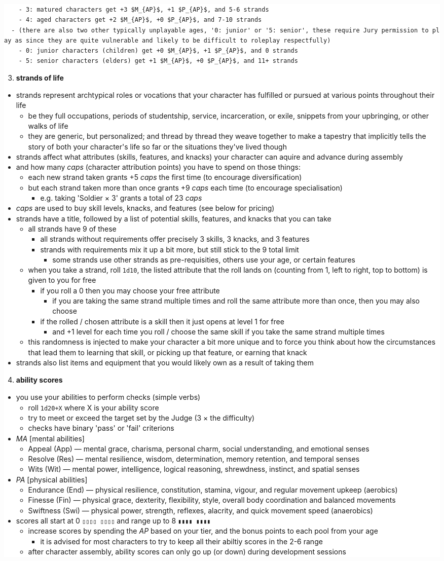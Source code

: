         - 3: matured characters get +3 $M_{AP}$, +1 $P_{AP}$, and 5-6 strands
        - 4: aged characters get +2 $M_{AP}$, +0 $P_{AP}$, and 7-10 strands
      - (there are also two other typically unplayable ages, '0: junior' or '5: senior', these require Jury permission to play as since they are quite vulnerable and likely to be difficult to roleplay respectfully)
        - 0: junior characters (children) get +0 $M_{AP}$, +1 $P_{AP}$, and 0 strands
        - 5: senior characters (elders) get +1 $M_{AP}$, +0 $P_{AP}$, and 11+ strands
  

3. **strands of life**
  - strands represent archtypical roles or vocations that your character has fulfilled or pursued at various points throughout their life
    - be they full occupations, periods of studentship, service, incarceration, or exile, snippets from your upbringing, or other walks of life
    - they are generic, but personalized; and thread by thread they weave together to make a tapestry that implicitly tells the story of both your character's life so far or the situations they've lived though
  - strands affect what attributes (skills, features, and knacks) your character can aquire and advance during assembly
  - and how many $caps$ (character attribution points) you have to spend on those things:
    - each new strand taken grants +5 $caps$ the first time (to encourage diversification)
    - but each strand taken more than once grants +9 $caps$ each time (to encourage specialisation)
      - e.g. taking 'Soldier $\times$ 3' grants a total of 23 $caps$
  - $caps$ are used to buy skill levels, knacks, and features (see below for pricing)
  - strands have a title, followed by a list of potential skills, features, and knacks that you can take
    - all strands have 9 of these
      - all strands without requirements offer precisely 3 skills, 3 knacks, and 3 features
      - strands with requirements mix it up a bit more, but still stick to the 9 total limit
        - some strands use other strands as pre-requisities, others use your age, or certain features
    - when you take a strand, roll `1d10`, the listed attribute that the roll lands on (counting from 1, left to right, top to bottom) is given to you for free
      - if you roll a 0 then you may choose your free attribute
        - if you are taking the same strand multiple times and roll the same attribute more than once, then you may also choose
      - if the rolled / chosen attribute is a skill then it just opens at level 1 for free
        - and +1 level for each time you roll / choose the same skill if you take the same strand multiple times 
    - this randomness is injected to make your character a bit more unique and to force you think about how the circumstances that lead them to learning that skill, or picking up that feature, or earning that knack
  - strands also list items and equipment that you would likely own as a result of taking them

4. **ability scores**
  - you use your abilities to perform checks (simple verbs)
    - roll `1d20+X` where X is your ability score
    - try to meet or exceed the target set by the Judge (3 $\times$ the difficulty)
    - checks have binary 'pass' or 'fail' criterions
  - $MA$ [mental abilities]
    - Appeal (App) — mental grace, charisma, personal charm, social understanding, and emotional senses
    - Resolve (Res) — mental resilience, wisdom, determination, memory retention, and temporal senses
    - Wits (Wit) — mental power, intelligence, logical reasoning, shrewdness, instinct, and spatial senses
  - $PA$ [physical abilities]
    - Endurance (End) — physical resilience, constitution, stamina, vigour, and regular movement upkeep (aerobics)
    - Finesse (Fin) — physical grace, dexterity, flexibility, style, overall body coordination and balanced movements
    - Swiftness (Swi) — physical power, strength, reflexes, alacrity, and quick movement speed (anaerobics)
  - scores all start at 0 `▯▯▯▯ ▯▯▯▯` and range up to 8 `▮▮▮▮ ▮▮▮▮`
    - increase scores by spending the $AP$ based on your tier, and the bonus points to each pool from your age
      - it is advised for most characters to try to keep all their abiltiy scores in the 2-6 range
    - after character assembly, ability scores can only go up (or down) during development sessions
